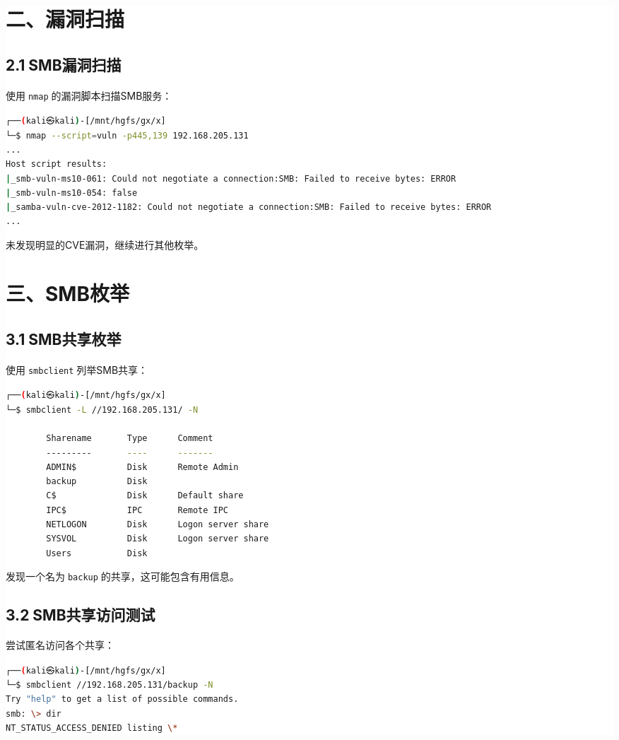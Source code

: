 # 二、漏洞扫描

## 2.1 SMB漏洞扫描

使用 `nmap` 的漏洞脚本扫描SMB服务：

```bash
┌──(kali㉿kali)-[/mnt/hgfs/gx/x]
└─$ nmap --script=vuln -p445,139 192.168.205.131
...
Host script results:
|_smb-vuln-ms10-061: Could not negotiate a connection:SMB: Failed to receive bytes: ERROR
|_smb-vuln-ms10-054: false
|_samba-vuln-cve-2012-1182: Could not negotiate a connection:SMB: Failed to receive bytes: ERROR
...
```

未发现明显的CVE漏洞，继续进行其他枚举。

# 三、SMB枚举

## 3.1 SMB共享枚举

使用 `smbclient` 列举SMB共享：

```bash
┌──(kali㉿kali)-[/mnt/hgfs/gx/x]
└─$ smbclient -L //192.168.205.131/ -N

        Sharename       Type      Comment
        ---------       ----      -------
        ADMIN$          Disk      Remote Admin
        backup          Disk    
        C$              Disk      Default share
        IPC$            IPC       Remote IPC
        NETLOGON        Disk      Logon server share 
        SYSVOL          Disk      Logon server share 
        Users           Disk    
```

发现一个名为 `backup` 的共享，这可能包含有用信息。

## 3.2 SMB共享访问测试

尝试匿名访问各个共享：

```bash
┌──(kali㉿kali)-[/mnt/hgfs/gx/x]
└─$ smbclient //192.168.205.131/backup -N 
Try "help" to get a list of possible commands.
smb: \> dir
NT_STATUS_ACCESS_DENIED listing \*
```
